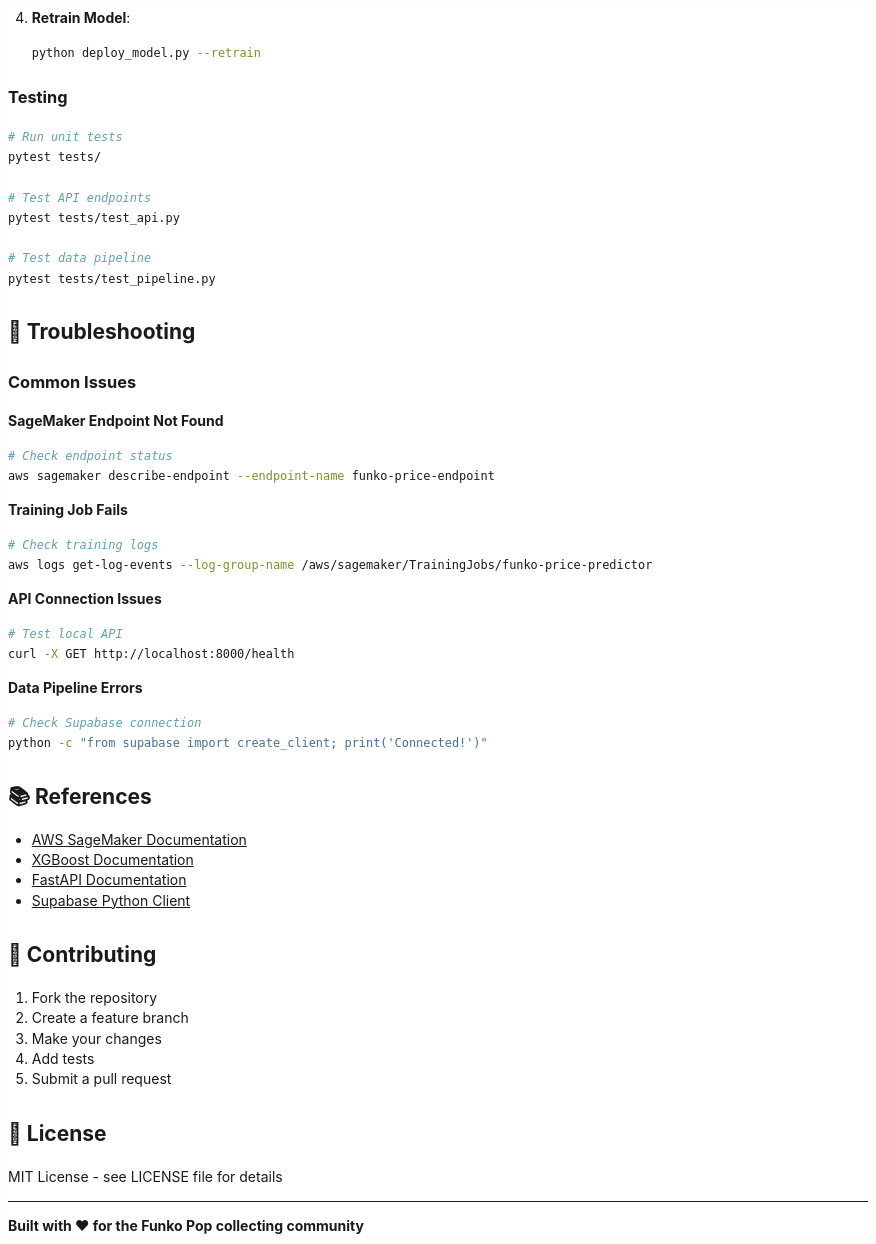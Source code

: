 4. **Retrain Model**:
   ```bash
   python deploy_model.py --retrain
   ```

### Testing

```bash
# Run unit tests
pytest tests/

# Test API endpoints
pytest tests/test_api.py

# Test data pipeline
pytest tests/test_pipeline.py
```

## 🚨 Troubleshooting

### Common Issues

**SageMaker Endpoint Not Found**
```bash
# Check endpoint status
aws sagemaker describe-endpoint --endpoint-name funko-price-endpoint
```

**Training Job Fails**
```bash
# Check training logs
aws logs get-log-events --log-group-name /aws/sagemaker/TrainingJobs/funko-price-predictor
```

**API Connection Issues**
```bash
# Test local API
curl -X GET http://localhost:8000/health
```

**Data Pipeline Errors**
```bash
# Check Supabase connection
python -c "from supabase import create_client; print('Connected!')"
```

## 📚 References

- [AWS SageMaker Documentation](https://docs.aws.amazon.com/sagemaker/)
- [XGBoost Documentation](https://xgboost.readthedocs.io/)
- [FastAPI Documentation](https://fastapi.tiangolo.com/)
- [Supabase Python Client](https://github.com/supabase/supabase-py)

## 🤝 Contributing

1. Fork the repository
2. Create a feature branch
3. Make your changes
4. Add tests
5. Submit a pull request

## 📄 License

MIT License - see LICENSE file for details

---

**Built with ❤️ for the Funko Pop collecting community** 